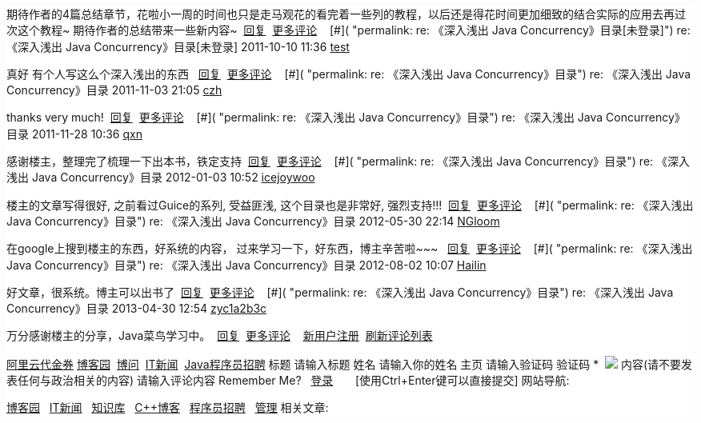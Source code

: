 期待作者的4篇总结章节，花啦小一周的时间也只是走马观花的看完着一些列的教程，以后还是得花时间更加细致的结合实际的应用去再过次这个教程~
期待作者的总结带来一些新内容~  [回复]()  [更多评论](http://www.blogjava.net/comment?author=hjdongxuxu "查看该作者发表过的评论")
[]()  []()
[#]( "permalink: re: 《深入浅出 Java Concurrency》目录[未登录]") []()re: 《深入浅出 Java Concurrency》目录[未登录]  2011-10-10 11:36  [test]()

真好
有个人写这么个深入浅出的东西
  [回复]()  [更多评论](http://www.blogjava.net/comment?author=test "查看该作者发表过的评论")
[]()  []()
[#]( "permalink: re: 《深入浅出 Java Concurrency》目录") []()re: 《深入浅出 Java Concurrency》目录  2011-11-03 21:05  [czh]()

thanks very much!  [回复]()  [更多评论](http://www.blogjava.net/comment?author=czh "查看该作者发表过的评论")
[]()  []()
[#]( "permalink: re: 《深入浅出 Java Concurrency》目录") []()re: 《深入浅出 Java Concurrency》目录  2011-11-28 10:36  [qxn](http://ningq.com/)

感谢楼主，整理完了梳理一下出本书，铁定支持  [回复]()  [更多评论](http://www.blogjava.net/comment?author=qxn "查看该作者发表过的评论")
[]()  []()
[#]( "permalink: re: 《深入浅出 Java Concurrency》目录") []()re: 《深入浅出 Java Concurrency》目录  2012-01-03 10:52  [icejoywoo]()

楼主的文章写得很好, 之前看过Guice的系列, 受益匪浅, 这个目录也是非常好, 强烈支持!!!  [回复]()  [更多评论](http://www.blogjava.net/comment?author=icejoywoo "查看该作者发表过的评论")
[]()  []()
[#]( "permalink: re: 《深入浅出 Java Concurrency》目录") []()re: 《深入浅出 Java Concurrency》目录  2012-05-30 22:14  [NGloom](http://ngloom.me/)

在google上搜到楼主的东西，好系统的内容，
过来学习一下，好东西，博主辛苦啦~~~
  [回复]()  [更多评论](http://www.blogjava.net/comment?author=NGloom "查看该作者发表过的评论")
[]()  []()
[#]( "permalink: re: 《深入浅出 Java Concurrency》目录") []()re: 《深入浅出 Java Concurrency》目录  2012-08-02 10:07  [Hailin](http://blog.csdn.net/m_vptr)

好文章，很系统。博主可以出书了  [回复]()  [更多评论](http://www.blogjava.net/comment?author=Hailin "查看该作者发表过的评论")
[]()  []()
[#]( "permalink: re: 《深入浅出 Java Concurrency》目录") []()re: 《深入浅出 Java Concurrency》目录[]()  2013-04-30 12:54  [zyc1a2b3c]()

万分感谢楼主的分享，Java菜鸟学习中。  [回复]()  [更多评论](http://www.blogjava.net/comment?author=zyc1a2b3c "查看该作者发表过的评论")
[]()  []()
[新用户注册](http://www.blogjava.net/RequireRegister.aspx)  [刷新评论列表]()  

[]() [阿里云代金券](http://home.cnblogs.com/activity/aliyun)   [博客园](http://www.cnblogs.com/)  [博问](http://q.cnblogs.com/)  [IT新闻](http://news.cnblogs.com/)  [Java程序员招聘](http://job.cnblogs.com/cate-java_programmer/) 标题  请输入标题 姓名  请输入你的姓名 主页 请输入验证码 验证码 *  ![](http://www.blogjava.net/Modules/CaptchaImage/JpegImage.aspx?cacheid=20130813100830) 内容(请不要发表任何与政治相关的内容) 请输入评论内容 Remember Me?   [登录](http://www.blogjava.net/login.aspx?ReturnURL=http://www.blogjava.net/xylz/archive/2010/07/08/325587.html&SourceURL=/xylz/archive/2010/07/08/325587.html)       [使用Ctrl+Enter键可以直接提交]      网站导航:

[博客园](http://www.cnblogs.com/ "程序员的网上家园")   [IT新闻](http://news.cnblogs.com/)   [知识库](http://kb.cnblogs.com/)   [C++博客](http://www.cppblog.com/)   [程序员招聘](http://job.cnblogs.com/)   [管理](http://www.blogjava.net/xylz/archive/2010/07/08/325587.html?opt=admin) 相关文章:
